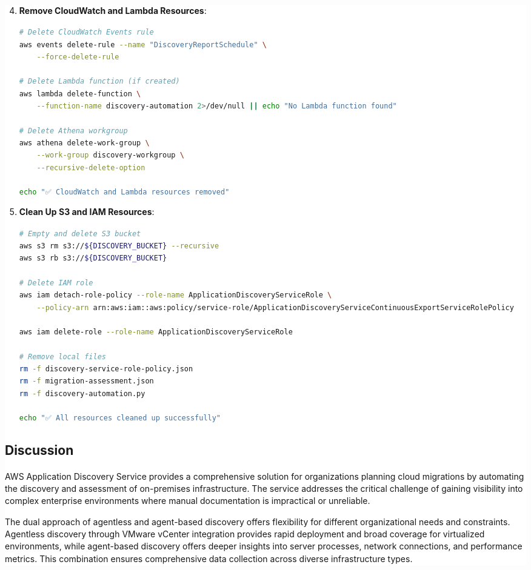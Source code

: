 4. **Remove CloudWatch and Lambda Resources**:

   ```bash
   # Delete CloudWatch Events rule
   aws events delete-rule --name "DiscoveryReportSchedule" \
       --force-delete-rule
   
   # Delete Lambda function (if created)
   aws lambda delete-function \
       --function-name discovery-automation 2>/dev/null || echo "No Lambda function found"
   
   # Delete Athena workgroup
   aws athena delete-work-group \
       --work-group discovery-workgroup \
       --recursive-delete-option
   
   echo "✅ CloudWatch and Lambda resources removed"
   ```

5. **Clean Up S3 and IAM Resources**:

   ```bash
   # Empty and delete S3 bucket
   aws s3 rm s3://${DISCOVERY_BUCKET} --recursive
   aws s3 rb s3://${DISCOVERY_BUCKET}
   
   # Delete IAM role
   aws iam detach-role-policy --role-name ApplicationDiscoveryServiceRole \
       --policy-arn arn:aws:iam::aws:policy/service-role/ApplicationDiscoveryServiceContinuousExportServiceRolePolicy
   
   aws iam delete-role --role-name ApplicationDiscoveryServiceRole
   
   # Remove local files
   rm -f discovery-service-role-policy.json
   rm -f migration-assessment.json
   rm -f discovery-automation.py
   
   echo "✅ All resources cleaned up successfully"
   ```

## Discussion

AWS Application Discovery Service provides a comprehensive solution for organizations planning cloud migrations by automating the discovery and assessment of on-premises infrastructure. The service addresses the critical challenge of gaining visibility into complex enterprise environments where manual documentation is impractical or unreliable.

The dual approach of agentless and agent-based discovery offers flexibility for different organizational needs and constraints. Agentless discovery through VMware vCenter integration provides rapid deployment and broad coverage for virtualized environments, while agent-based discovery offers deeper insights into server processes, network connections, and performance metrics. This combination ensures comprehensive data collection across diverse infrastructure types.

